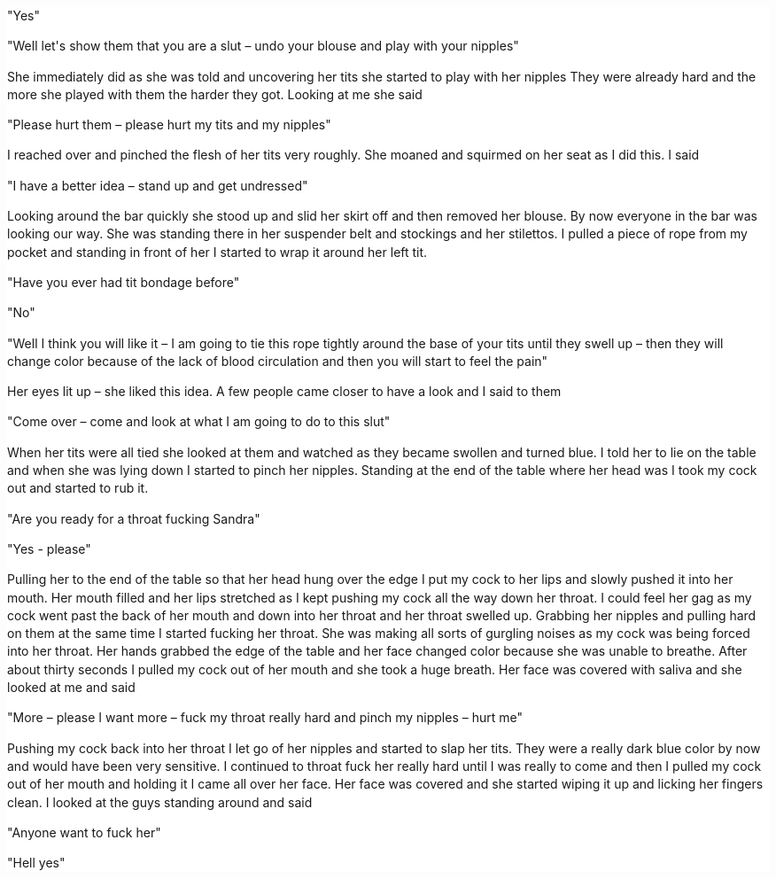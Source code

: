 "Yes" 

"Well let's show them that you are a slut – undo your blouse and play with your nipples" 

She immediately did as she was told and uncovering her tits she started to play with her nipples They were already hard and the more she played with them the harder they got. Looking at me she said 

"Please hurt them – please hurt my tits and my nipples" 

I reached over and pinched the flesh of her tits very roughly. She moaned and squirmed on her seat as I did this. I said 

"I have a better idea – stand up and get undressed" 

Looking around the bar quickly she stood up and slid her skirt off and then removed her blouse. By now everyone in the bar was looking our way. She was standing there in her suspender belt and stockings and her stilettos. I pulled a piece of rope from my pocket and standing in front of her I started to wrap it around her left tit. 

"Have you ever had tit bondage before" 

"No" 

"Well I think you will like it – I am going to tie this rope tightly around the base of your tits until they swell up – then they will change color because of the lack of blood circulation and then you will start to feel the pain" 

Her eyes lit up – she liked this idea. A few people came closer to have a look and I said to them 

"Come over – come and look at what I am going to do to this slut" 

When her tits were all tied she looked at them and watched as they became swollen and turned blue. I told her to lie on the table and when she was lying down I started to pinch her nipples. Standing at the end of the table where her head was I took my cock out and started to rub it. 

"Are you ready for a throat fucking Sandra" 

"Yes - please" 

Pulling her to the end of the table so that her head hung over the edge I put my cock to her lips and slowly pushed it into her mouth. Her mouth filled and her lips stretched as I kept pushing my cock all the way down her throat. I could feel her gag as my cock went past the back of her mouth and down into her throat and her throat swelled up. Grabbing her nipples and pulling hard on them at the same time I started fucking her throat. She was making all sorts of gurgling noises as my cock was being forced into her throat. Her hands grabbed the edge of the table and her face changed color because she was unable to breathe. After about thirty seconds I pulled my cock out of her mouth and she took a huge breath. Her face was covered with saliva and she looked at me and said 

"More – please I want more – fuck my throat really hard and pinch my nipples – hurt me" 

Pushing my cock back into her throat I let go of her nipples and started to slap her tits. They were a really dark blue color by now and would have been very sensitive. I continued to throat fuck her really hard until I was really to come and then I pulled my cock out of her mouth and holding it I came all over her face. Her face was covered and she started wiping it up and licking her fingers clean. I looked at the guys standing around and said 

"Anyone want to fuck her" 

"Hell yes" 

